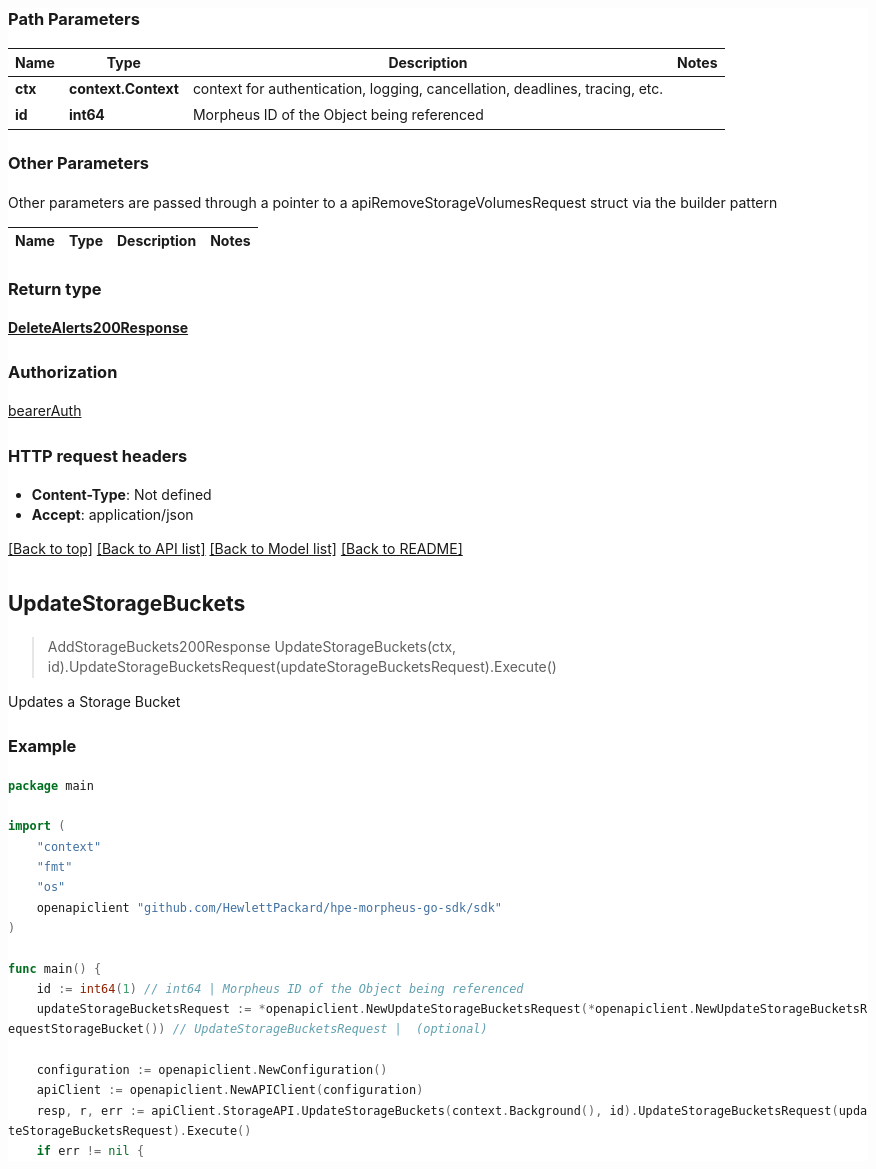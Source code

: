 
### Path Parameters


Name | Type | Description  | Notes
------------- | ------------- | ------------- | -------------
**ctx** | **context.Context** | context for authentication, logging, cancellation, deadlines, tracing, etc.
**id** | **int64** | Morpheus ID of the Object being referenced | 

### Other Parameters

Other parameters are passed through a pointer to a apiRemoveStorageVolumesRequest struct via the builder pattern


Name | Type | Description  | Notes
------------- | ------------- | ------------- | -------------


### Return type

[**DeleteAlerts200Response**](DeleteAlerts200Response.md)

### Authorization

[bearerAuth](../README.md#bearerAuth)

### HTTP request headers

- **Content-Type**: Not defined
- **Accept**: application/json

[[Back to top]](#) [[Back to API list]](../README.md#documentation-for-api-endpoints)
[[Back to Model list]](../README.md#documentation-for-models)
[[Back to README]](../README.md)


## UpdateStorageBuckets

> AddStorageBuckets200Response UpdateStorageBuckets(ctx, id).UpdateStorageBucketsRequest(updateStorageBucketsRequest).Execute()

Updates a Storage Bucket



### Example

```go
package main

import (
	"context"
	"fmt"
	"os"
	openapiclient "github.com/HewlettPackard/hpe-morpheus-go-sdk/sdk"
)

func main() {
	id := int64(1) // int64 | Morpheus ID of the Object being referenced
	updateStorageBucketsRequest := *openapiclient.NewUpdateStorageBucketsRequest(*openapiclient.NewUpdateStorageBucketsRequestStorageBucket()) // UpdateStorageBucketsRequest |  (optional)

	configuration := openapiclient.NewConfiguration()
	apiClient := openapiclient.NewAPIClient(configuration)
	resp, r, err := apiClient.StorageAPI.UpdateStorageBuckets(context.Background(), id).UpdateStorageBucketsRequest(updateStorageBucketsRequest).Execute()
	if err != nil {
```
